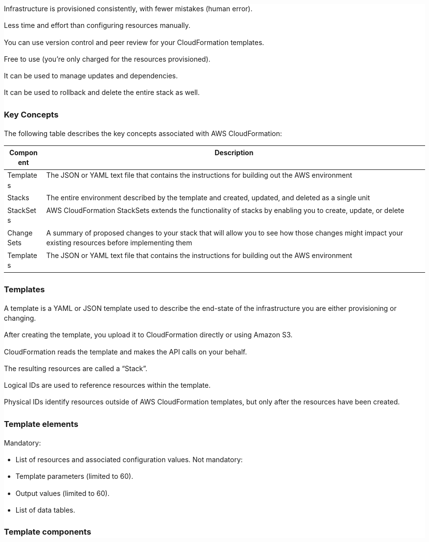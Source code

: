 Infrastructure is provisioned consistently, with fewer mistakes (human error).

Less time and effort than configuring resources manually.

You can use version control and peer review for your CloudFormation templates.

Free to use (you’re only charged for the resources provisioned).

It can be used to manage updates and dependencies.

It can be used to rollback and delete the entire stack as well.


### Key Concepts

The following table describes the key concepts associated with AWS CloudFormation:

|Component	    |  Description     |
|---------------|------------------|
|Templates	|The JSON or YAML text file that contains the instructions for building out the AWS environment|
|Stacks	|The entire environment described by the template and created, updated, and deleted as a single unit|
|StackSets	|AWS CloudFormation StackSets extends the functionality of stacks by enabling you to create, update, or delete |stacks across multiple accounts and regions with a single operation|
|Change Sets	|A summary of proposed changes to your stack that will allow you to see how those changes might impact your existing resources before implementing them|
|Templates	|The JSON or YAML text file that contains the instructions for building out the AWS environment|



### Templates
A template is a YAML or JSON template used to describe the end-state of the infrastructure you are either provisioning or changing.

After creating the template, you upload it to CloudFormation directly or using Amazon S3.

CloudFormation reads the template and makes the API calls on your behalf.

The resulting resources are called a “Stack”.

Logical IDs are used to reference resources within the template.

Physical IDs identify resources outside of AWS CloudFormation templates, but only after the resources have been created.


### Template elements

Mandatory:

* List of resources and associated configuration values.
Not mandatory:

* Template parameters (limited to 60).
* Output values (limited to 60).
* List of data tables.

### Template components
